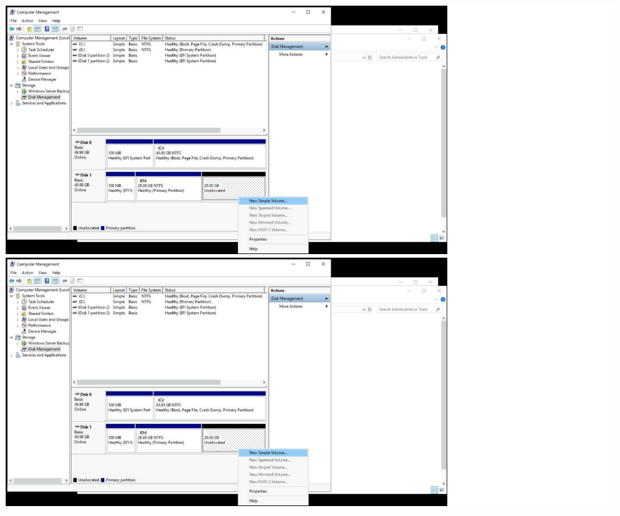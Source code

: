 <img src="./media/image70.png" style="width:6.5in;height:3.65625in"
alt="Screenshot of Disk Management tool showing disks and associated status. Disk 1 has now been split between (D:) with 20 GB and 30 GB of unallocated space. The right-click / context menu has been opened for the unallocated space, with the option &quot;New Simple Volume...&quot; highlighted by the cursor." /><img src="./media/image70.png" style="width:6.5in;height:3.65625in"
alt="Screenshot of Disk Management tool showing disks and associated status. Disk 1 has now been split between (D:) with 20 GB and 30 GB of unallocated space. The right-click / context menu has been opened for the unallocated space, with the option &quot;New Simple Volume...&quot; highlighted by the cursor." />
